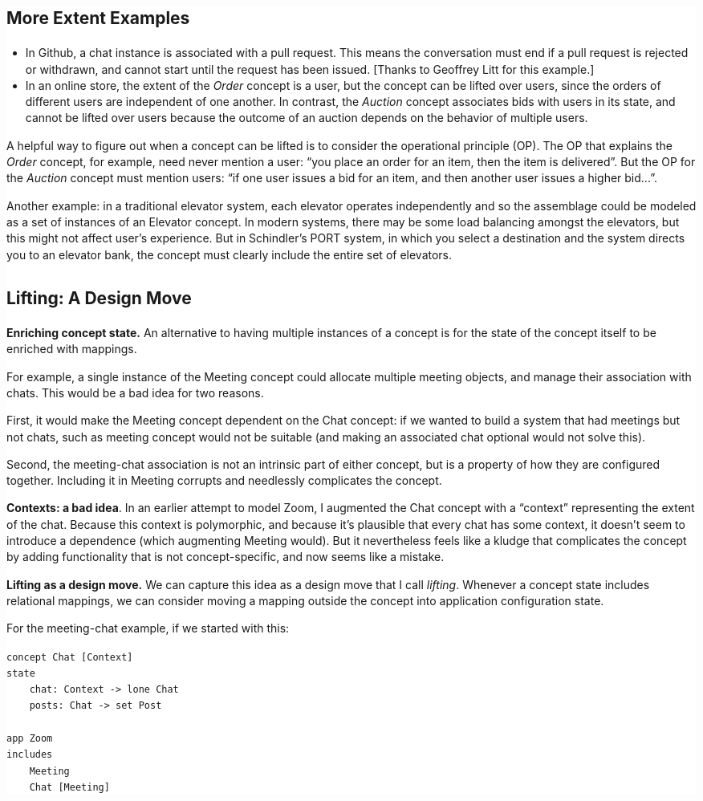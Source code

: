 ## More Extent Examples

- In Github, a chat instance is associated with a pull request. This means the conversation must end if a pull request is rejected or withdrawn, and cannot start until the request has been issued. [Thanks to Geoffrey Litt for this example.]
- In an online store, the extent of the *Order* concept is a user, but the concept can be lifted over users, since the orders of different users are independent of one another. In contrast, the *Auction* concept associates bids with users in its state, and cannot be lifted over users because the outcome of an auction depends on the behavior of multiple users.

A helpful way to figure out when a concept can be lifted is to consider the operational principle (OP). The OP that explains the *Order* concept, for example, need never mention a user: “you place an order for an item, then the item is delivered”. But the OP for the *Auction* concept must mention users: “if one user issues a bid for an item, and then another user issues a higher bid...”.

Another example: in a traditional elevator system, each elevator operates independently and so the assemblage could be modeled as a set of instances of an Elevator concept. In modern systems, there may be some load balancing amongst the elevators, but this might not affect user’s experience. But in Schindler’s PORT system, in which you select a destination and the system directs you to an elevator bank, the concept must clearly include the entire set of elevators.

## Lifting: A Design Move

**Enriching concept state.** An alternative to having multiple instances of a concept is for the state of the concept itself to be enriched with mappings.

For example, a single instance of the Meeting concept could allocate multiple meeting objects, and manage their association with chats. This would be a bad idea for two reasons.

First, it would make the Meeting concept dependent on the Chat concept: if we wanted to build a system that had meetings but not chats, such as meeting concept would not be suitable (and making an associated chat optional would not solve this).

Second, the meeting-chat association is not an intrinsic part of either concept, but is a property of how they are configured together. Including it in Meeting corrupts and needlessly complicates the concept.

**Contexts: a bad idea**. In an earlier attempt to model Zoom, I augmented the Chat concept with a “context” representing the extent of the chat. Because this context is polymorphic, and because it’s plausible that every chat has some context, it doesn’t seem to introduce a dependence (which augmenting Meeting would). But it nevertheless feels like a kludge that complicates the concept by adding functionality that is not concept-specific, and now seems like a mistake.

**Lifting as a design move.** We can capture this idea as a design move that I call *lifting*. Whenever a concept state includes relational mappings, we can consider moving a mapping outside the concept into application configuration state.

For the meeting-chat example, if we started with this:

	concept Chat [Context]
	state
		chat: Context -> lone Chat
		posts: Chat -> set Post

	app Zoom
	includes
		Meeting
		Chat [Meeting]
